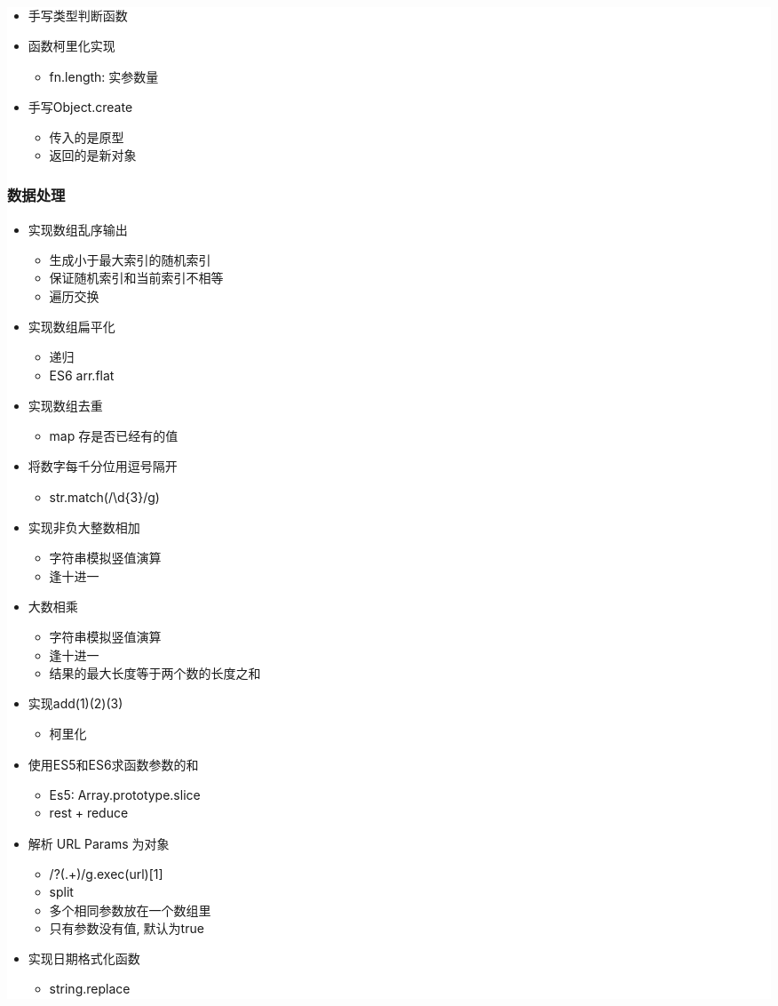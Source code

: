 - 手写类型判断函数
- 函数柯里化实现

	- fn.length: 实参数量

- 手写Object.create

	- 传入的是原型
	- 返回的是新对象

### 数据处理

- 实现数组乱序输出

	- 生成小于最大索引的随机索引
	- 保证随机索引和当前索引不相等
	- 遍历交换

- 实现数组扁平化

	- 递归
	- ES6 arr.flat

- 实现数组去重

	- map 存是否已经有的值

- 将数字每千分位用逗号隔开

	- str.match(/\d{3}/g)

- 实现非负大整数相加

	- 字符串模拟竖值演算
	- 逢十进一

- 大数相乘

	- 字符串模拟竖值演算
	- 逢十进一
	- 结果的最大长度等于两个数的长度之和

- 实现add(1)(2)(3)

	- 柯里化

- 使用ES5和ES6求函数参数的和

	- Es5: Array.prototype.slice
	- rest + reduce

- 解析 URL Params 为对象

	- /\?(.+)/g.exec(url)[1]
	- split
	- 多个相同参数放在一个数组里
	- 只有参数没有值, 默认为true

- 实现日期格式化函数

	- string.replace
